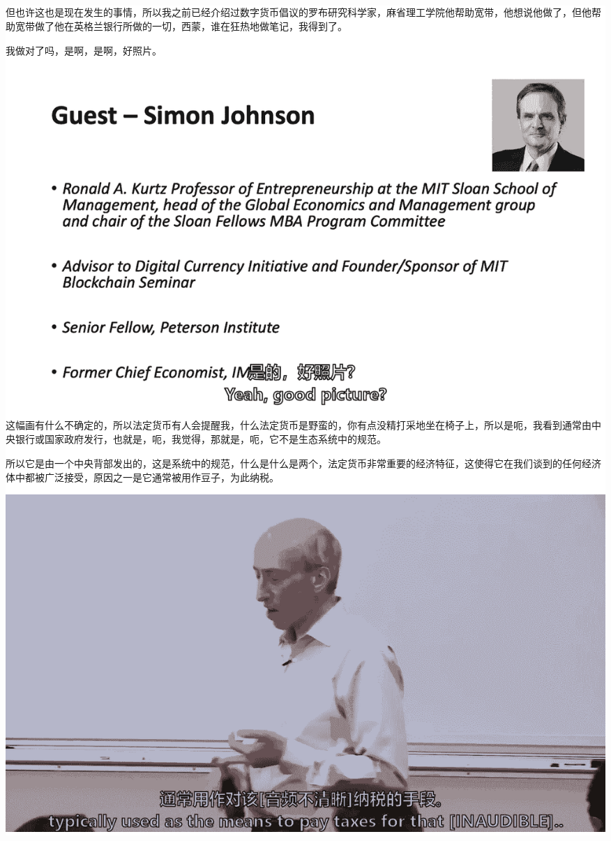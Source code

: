 但也许这也是现在发生的事情，所以我之前已经介绍过数字货币倡议的罗布研究科学家，麻省理工学院他帮助宽带，他想说他做了，但他帮助宽带做了他在英格兰银行所做的一切，西蒙，谁在狂热地做笔记，我得到了。

我做对了吗，是啊，是啊，好照片。

![](img/9b02a4c39de51fe60108788f88992929_11.png)

这幅画有什么不确定的，所以法定货币有人会提醒我，什么法定货币是野蛮的，你有点没精打采地坐在椅子上，所以是呃，我看到通常由中央银行或国家政府发行，也就是，呃，我觉得，那就是，呃，它不是生态系统中的规范。

所以它是由一个中央背部发出的，这是系统中的规范，什么是什么是两个，法定货币非常重要的经济特征，这使得它在我们谈到的任何经济体中都被广泛接受，原因之一是它通常被用作豆子，为此纳税。



![](img/9b02a4c39de51fe60108788f88992929_13.png)
